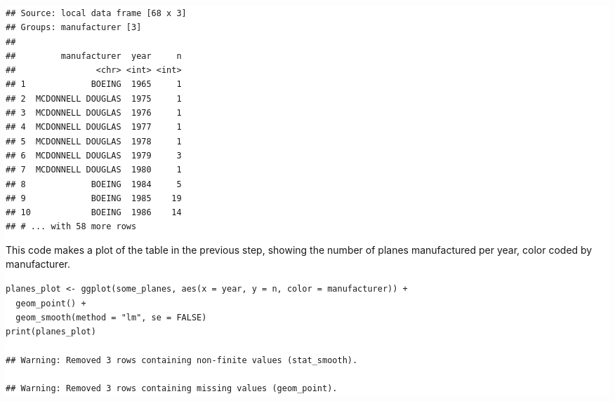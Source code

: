     ## Source: local data frame [68 x 3]
    ## Groups: manufacturer [3]
    ## 
    ##         manufacturer  year     n
    ##                <chr> <int> <int>
    ## 1             BOEING  1965     1
    ## 2  MCDONNELL DOUGLAS  1975     1
    ## 3  MCDONNELL DOUGLAS  1976     1
    ## 4  MCDONNELL DOUGLAS  1977     1
    ## 5  MCDONNELL DOUGLAS  1978     1
    ## 6  MCDONNELL DOUGLAS  1979     3
    ## 7  MCDONNELL DOUGLAS  1980     1
    ## 8             BOEING  1984     5
    ## 9             BOEING  1985    19
    ## 10            BOEING  1986    14
    ## # ... with 58 more rows

This code makes a plot of the table in the previous step, showing the
number of planes manufactured per year, color coded by manufacturer.

    planes_plot <- ggplot(some_planes, aes(x = year, y = n, color = manufacturer)) +
      geom_point() +
      geom_smooth(method = "lm", se = FALSE)
    print(planes_plot)

    ## Warning: Removed 3 rows containing non-finite values (stat_smooth).

    ## Warning: Removed 3 rows containing missing values (geom_point).
